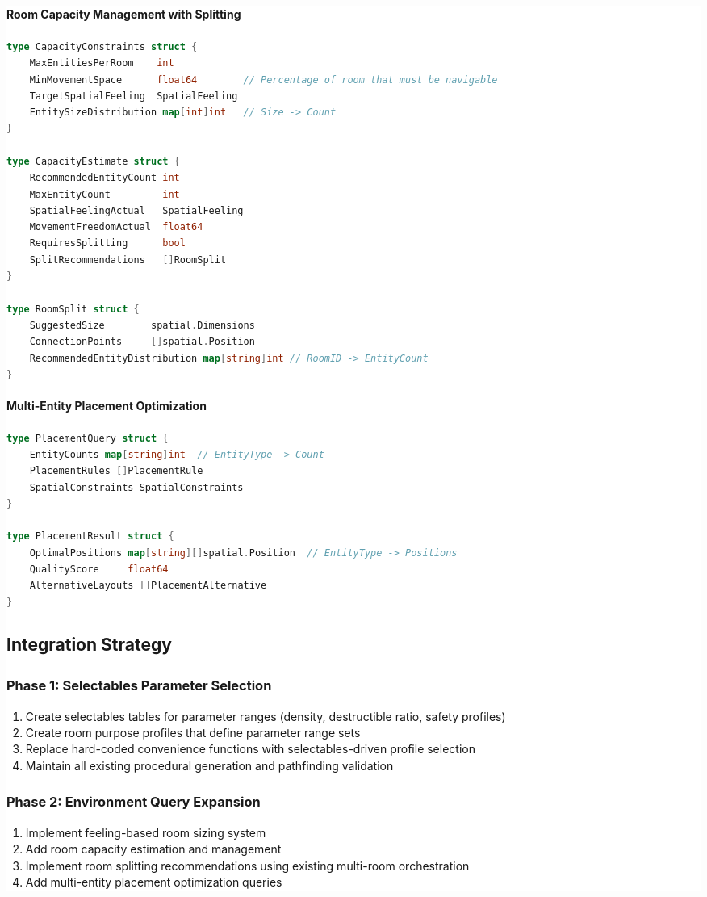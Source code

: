 #### Room Capacity Management with Splitting
```go
type CapacityConstraints struct {
    MaxEntitiesPerRoom    int
    MinMovementSpace      float64        // Percentage of room that must be navigable
    TargetSpatialFeeling  SpatialFeeling
    EntitySizeDistribution map[int]int   // Size -> Count
}

type CapacityEstimate struct {
    RecommendedEntityCount int
    MaxEntityCount         int
    SpatialFeelingActual   SpatialFeeling
    MovementFreedomActual  float64
    RequiresSplitting      bool
    SplitRecommendations   []RoomSplit
}

type RoomSplit struct {
    SuggestedSize        spatial.Dimensions
    ConnectionPoints     []spatial.Position
    RecommendedEntityDistribution map[string]int // RoomID -> EntityCount
}
```

#### Multi-Entity Placement Optimization
```go
type PlacementQuery struct {
    EntityCounts map[string]int  // EntityType -> Count
    PlacementRules []PlacementRule
    SpatialConstraints SpatialConstraints
}

type PlacementResult struct {
    OptimalPositions map[string][]spatial.Position  // EntityType -> Positions
    QualityScore     float64
    AlternativeLayouts []PlacementAlternative
}
```

## Integration Strategy

### Phase 1: Selectables Parameter Selection
1. Create selectables tables for parameter ranges (density, destructible ratio, safety profiles)
2. Create room purpose profiles that define parameter range sets
3. Replace hard-coded convenience functions with selectables-driven profile selection
4. Maintain all existing procedural generation and pathfinding validation

### Phase 2: Environment Query Expansion  
1. Implement feeling-based room sizing system
2. Add room capacity estimation and management
3. Implement room splitting recommendations using existing multi-room orchestration
4. Add multi-entity placement optimization queries
